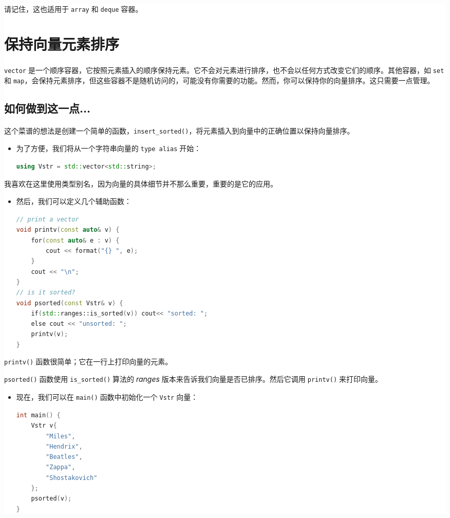 请记住，这也适用于 `array` 和 `deque` 容器。

# 保持向量元素排序

`vector` 是一个顺序容器，它按照元素插入的顺序保持元素。它不会对元素进行排序，也不会以任何方式改变它们的顺序。其他容器，如 `set` 和 `map`，会保持元素排序，但这些容器不是随机访问的，可能没有你需要的功能。然而，你可以保持你的向量排序。这只需要一点管理。

## 如何做到这一点…

这个菜谱的想法是创建一个简单的函数，`insert_sorted()`，将元素插入到向量中的正确位置以保持向量排序。

+   为了方便，我们将从一个字符串向量的 `type alias` 开始：

    ```cpp
    using Vstr = std::vector<std::string>;
    ```

我喜欢在这里使用类型别名，因为向量的具体细节并不那么重要，重要的是它的应用。

+   然后，我们可以定义几个辅助函数：

    ```cpp
    // print a vector
    void printv(const auto& v) {
        for(const auto& e : v) {
            cout << format("{} ", e);
        }
        cout << "\n";
    }
    // is it sorted? 
    void psorted(const Vstr& v) {
        if(std::ranges::is_sorted(v)) cout<< "sorted: ";
        else cout << "unsorted: ";
        printv(v);
    }
    ```

`printv()` 函数很简单；它在一行上打印向量的元素。

`psorted()` 函数使用 `is_sorted()` 算法的 *ranges* 版本来告诉我们向量是否已排序。然后它调用 `printv()` 来打印向量。

+   现在，我们可以在 `main()` 函数中初始化一个 `Vstr` 向量：

    ```cpp
    int main() {
        Vstr v{ 
            "Miles",
            "Hendrix",
            "Beatles",
            "Zappa",
            "Shostakovich"
        };
        psorted(v);
    }
    ```
